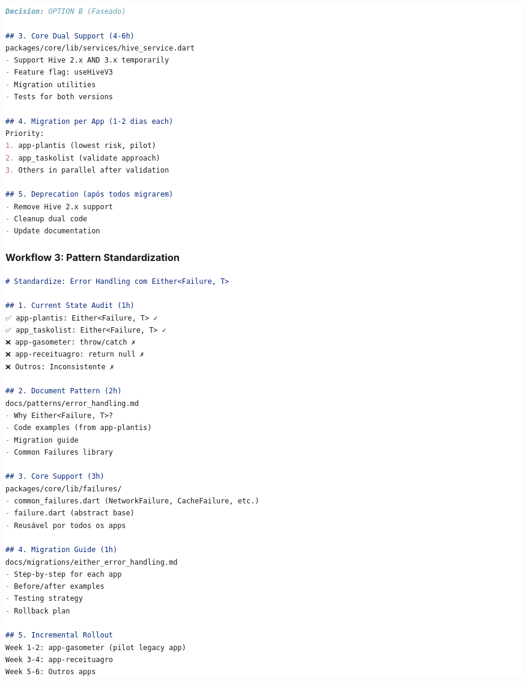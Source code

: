 ```markdown
Decision: OPTION B (Faseado)

## 3. Core Dual Support (4-6h)
packages/core/lib/services/hive_service.dart
- Support Hive 2.x AND 3.x temporarily
- Feature flag: useHiveV3
- Migration utilities
- Tests for both versions

## 4. Migration per App (1-2 dias each)
Priority:
1. app-plantis (lowest risk, pilot)
2. app_taskolist (validate approach)
3. Others in parallel after validation

## 5. Deprecation (após todos migrarem)
- Remove Hive 2.x support
- Cleanup dual code
- Update documentation
```

### **Workflow 3: Pattern Standardization**

```markdown
# Standardize: Error Handling com Either<Failure, T>

## 1. Current State Audit (1h)
✅ app-plantis: Either<Failure, T> ✓
✅ app_taskolist: Either<Failure, T> ✓
❌ app-gasometer: throw/catch ✗
❌ app-receituagro: return null ✗
❌ Outros: Inconsistente ✗

## 2. Document Pattern (2h)
docs/patterns/error_handling.md
- Why Either<Failure, T>?
- Code examples (from app-plantis)
- Migration guide
- Common Failures library

## 3. Core Support (3h)
packages/core/lib/failures/
- common_failures.dart (NetworkFailure, CacheFailure, etc.)
- failure.dart (abstract base)
- Reusável por todos os apps

## 4. Migration Guide (1h)
docs/migrations/either_error_handling.md
- Step-by-step for each app
- Before/after examples
- Testing strategy
- Rollback plan

## 5. Incremental Rollout
Week 1-2: app-gasometer (pilot legacy app)
Week 3-4: app-receituagro
Week 5-6: Outros apps
```
